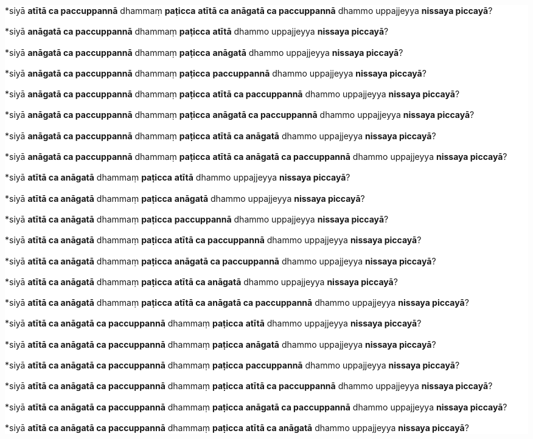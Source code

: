    *siyā **atītā ca paccuppannā** dhammaṃ **paṭicca** **atītā ca anāgatā ca paccuppannā** dhammo uppajjeyya **nissaya piccayā**?

   *siyā **anāgatā ca paccuppannā** dhammaṃ **paṭicca** **atītā** dhammo uppajjeyya **nissaya piccayā**?

   *siyā **anāgatā ca paccuppannā** dhammaṃ **paṭicca** **anāgatā** dhammo uppajjeyya **nissaya piccayā**?

   *siyā **anāgatā ca paccuppannā** dhammaṃ **paṭicca** **paccuppannā** dhammo uppajjeyya **nissaya piccayā**?

   *siyā **anāgatā ca paccuppannā** dhammaṃ **paṭicca** **atītā ca paccuppannā** dhammo uppajjeyya **nissaya piccayā**?

   *siyā **anāgatā ca paccuppannā** dhammaṃ **paṭicca** **anāgatā ca paccuppannā** dhammo uppajjeyya **nissaya piccayā**?

   *siyā **anāgatā ca paccuppannā** dhammaṃ **paṭicca** **atītā ca anāgatā** dhammo uppajjeyya **nissaya piccayā**?

   *siyā **anāgatā ca paccuppannā** dhammaṃ **paṭicca** **atītā ca anāgatā ca paccuppannā** dhammo uppajjeyya **nissaya piccayā**?

   *siyā **atītā ca anāgatā** dhammaṃ **paṭicca** **atītā** dhammo uppajjeyya **nissaya piccayā**?

   *siyā **atītā ca anāgatā** dhammaṃ **paṭicca** **anāgatā** dhammo uppajjeyya **nissaya piccayā**?

   *siyā **atītā ca anāgatā** dhammaṃ **paṭicca** **paccuppannā** dhammo uppajjeyya **nissaya piccayā**?

   *siyā **atītā ca anāgatā** dhammaṃ **paṭicca** **atītā ca paccuppannā** dhammo uppajjeyya **nissaya piccayā**?

   *siyā **atītā ca anāgatā** dhammaṃ **paṭicca** **anāgatā ca paccuppannā** dhammo uppajjeyya **nissaya piccayā**?

   *siyā **atītā ca anāgatā** dhammaṃ **paṭicca** **atītā ca anāgatā** dhammo uppajjeyya **nissaya piccayā**?

   *siyā **atītā ca anāgatā** dhammaṃ **paṭicca** **atītā ca anāgatā ca paccuppannā** dhammo uppajjeyya **nissaya piccayā**?

   *siyā **atītā ca anāgatā ca paccuppannā** dhammaṃ **paṭicca** **atītā** dhammo uppajjeyya **nissaya piccayā**?

   *siyā **atītā ca anāgatā ca paccuppannā** dhammaṃ **paṭicca** **anāgatā** dhammo uppajjeyya **nissaya piccayā**?

   *siyā **atītā ca anāgatā ca paccuppannā** dhammaṃ **paṭicca** **paccuppannā** dhammo uppajjeyya **nissaya piccayā**?

   *siyā **atītā ca anāgatā ca paccuppannā** dhammaṃ **paṭicca** **atītā ca paccuppannā** dhammo uppajjeyya **nissaya piccayā**?

   *siyā **atītā ca anāgatā ca paccuppannā** dhammaṃ **paṭicca** **anāgatā ca paccuppannā** dhammo uppajjeyya **nissaya piccayā**?

   *siyā **atītā ca anāgatā ca paccuppannā** dhammaṃ **paṭicca** **atītā ca anāgatā** dhammo uppajjeyya **nissaya piccayā**?
